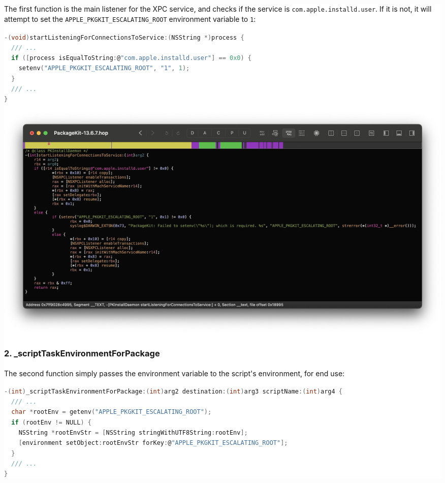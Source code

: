 The first function is the main listener for the XPC service, and checks if the service is `com.apple.installd.user`. If it is not, it will attempt to set the `APPLE_PKGKIT_ESCALATING_ROOT` environment variable to `1`:
```c
-(void)startListeningForConnectionsToService:(NSString *)process {
  /// ...
  if ([process isEqualToString:@"com.apple.installd.user"] == 0x0) {
    setenv("APPLE_PKGKIT_ESCALATING_ROOT", "1", 1);
  }
  /// ...
}
```

![](/images/posts/2024-06-03-CVE-2024-27822/PackageKit-13.6.7-startListeningForConnectionsToService.png)


### 2. _scriptTaskEnvironmentForPackage

The second function simply passes the environment variable to the script's environment, for end use:
```c
-(int)_scriptTaskEnvironmentForPackage:(int)arg2 destination:(int)arg3 scriptName:(int)arg4 {
  /// ...
  char *rootEnv = getenv("APPLE_PKGKIT_ESCALATING_ROOT");
  if (rootEnv != NULL) {
    NSString *rootEnvStr = [NSString stringWithUTF8String:rootEnv];
    [environment setObject:rootEnvStr forKey:@"APPLE_PKGKIT_ESCALATING_ROOT"];
  }
  /// ...
}
```
